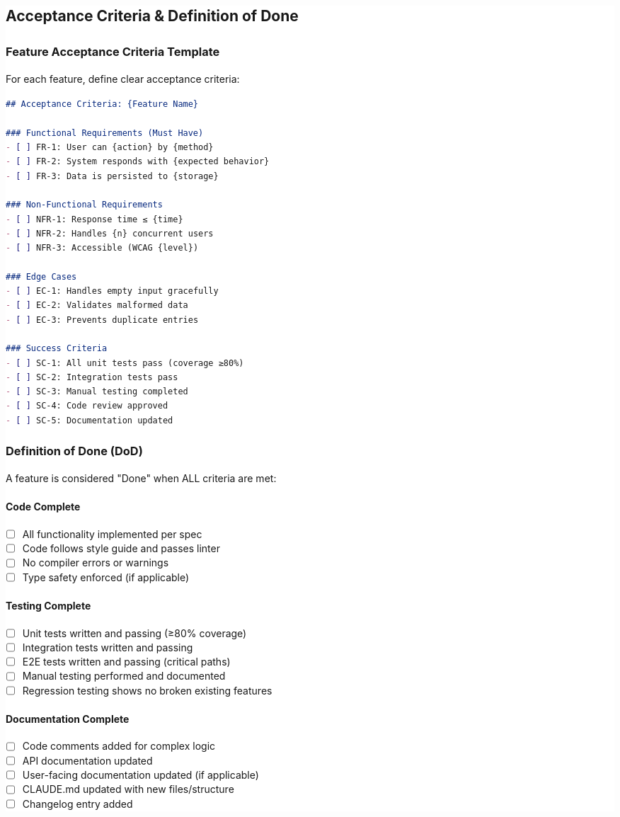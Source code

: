 
## Acceptance Criteria & Definition of Done

### Feature Acceptance Criteria Template

For each feature, define clear acceptance criteria:

```markdown
## Acceptance Criteria: {Feature Name}

### Functional Requirements (Must Have)
- [ ] FR-1: User can {action} by {method}
- [ ] FR-2: System responds with {expected behavior}
- [ ] FR-3: Data is persisted to {storage}

### Non-Functional Requirements
- [ ] NFR-1: Response time ≤ {time}
- [ ] NFR-2: Handles {n} concurrent users
- [ ] NFR-3: Accessible (WCAG {level})

### Edge Cases
- [ ] EC-1: Handles empty input gracefully
- [ ] EC-2: Validates malformed data
- [ ] EC-3: Prevents duplicate entries

### Success Criteria
- [ ] SC-1: All unit tests pass (coverage ≥80%)
- [ ] SC-2: Integration tests pass
- [ ] SC-3: Manual testing completed
- [ ] SC-4: Code review approved
- [ ] SC-5: Documentation updated
```

### Definition of Done (DoD)

A feature is considered "Done" when ALL criteria are met:

#### Code Complete
- [ ] All functionality implemented per spec
- [ ] Code follows style guide and passes linter
- [ ] No compiler errors or warnings
- [ ] Type safety enforced (if applicable)

#### Testing Complete
- [ ] Unit tests written and passing (≥80% coverage)
- [ ] Integration tests written and passing
- [ ] E2E tests written and passing (critical paths)
- [ ] Manual testing performed and documented
- [ ] Regression testing shows no broken existing features

#### Documentation Complete
- [ ] Code comments added for complex logic
- [ ] API documentation updated
- [ ] User-facing documentation updated (if applicable)
- [ ] CLAUDE.md updated with new files/structure
- [ ] Changelog entry added
